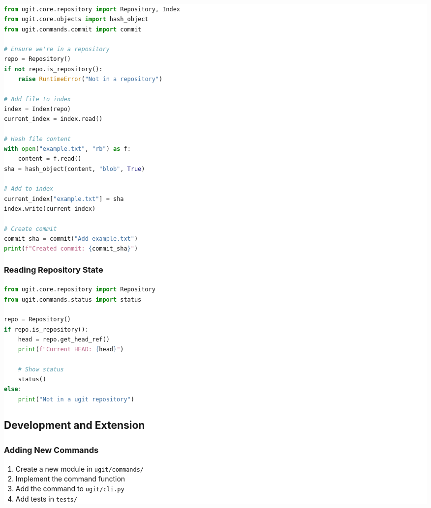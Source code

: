 ```python
from ugit.core.repository import Repository, Index
from ugit.core.objects import hash_object
from ugit.commands.commit import commit

# Ensure we're in a repository
repo = Repository()
if not repo.is_repository():
    raise RuntimeError("Not in a repository")

# Add file to index
index = Index(repo)
current_index = index.read()

# Hash file content
with open("example.txt", "rb") as f:
    content = f.read()
sha = hash_object(content, "blob", True)

# Add to index
current_index["example.txt"] = sha
index.write(current_index)

# Create commit
commit_sha = commit("Add example.txt")
print(f"Created commit: {commit_sha}")
```

### Reading Repository State

```python
from ugit.core.repository import Repository
from ugit.commands.status import status

repo = Repository()
if repo.is_repository():
    head = repo.get_head_ref()
    print(f"Current HEAD: {head}")
    
    # Show status
    status()
else:
    print("Not in a ugit repository")
```

## Development and Extension

### Adding New Commands

1. Create a new module in `ugit/commands/`
2. Implement the command function
3. Add the command to `ugit/cli.py`
4. Add tests in `tests/`
